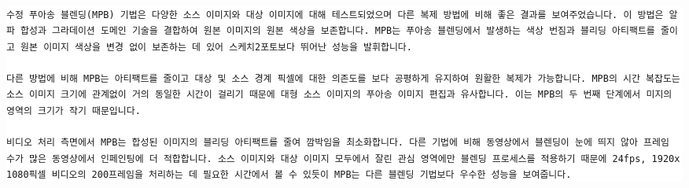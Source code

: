     수정 푸아송 블렌딩(MPB) 기법은 다양한 소스 이미지와 대상 이미지에 대해 테스트되었으며 다른 복제 방법에 비해 좋은 결과를 보여주었습니다. 이 방법은 알파 합성과 그라데이션 도메인 기술을 결합하여 원본 이미지의 원본 색상을 보존합니다. MPB는 푸아송 블렌딩에서 발생하는 색상 번짐과 블리딩 아티팩트를 줄이고 원본 이미지 색상을 변경 없이 보존하는 데 있어 스케치2포토보다 뛰어난 성능을 발휘합니다.
    
    다른 방법에 비해 MPB는 아티팩트를 줄이고 대상 및 소스 경계 픽셀에 대한 의존도를 보다 공평하게 유지하여 원활한 복제가 가능합니다. MPB의 시간 복잡도는 소스 이미지 크기에 관계없이 거의 동일한 시간이 걸리기 때문에 대형 소스 이미지의 푸아송 이미지 편집과 유사합니다. 이는 MPB의 두 번째 단계에서 미지의 영역의 크기가 작기 때문입니다.
    
    비디오 처리 측면에서 MPB는 합성된 이미지의 블리딩 아티팩트를 줄여 깜박임을 최소화합니다. 다른 기법에 비해 동영상에서 블렌딩이 눈에 띄지 않아 프레임 수가 많은 동영상에서 인페인팅에 더 적합합니다. 소스 이미지와 대상 이미지 모두에서 잘린 관심 영역에만 블렌딩 프로세스를 적용하기 때문에 24fps, 1920x1080픽셀 비디오의 200프레임을 처리하는 데 필요한 시간에서 볼 수 있듯이 MPB는 다른 블렌딩 기법보다 우수한 성능을 보여줍니다.